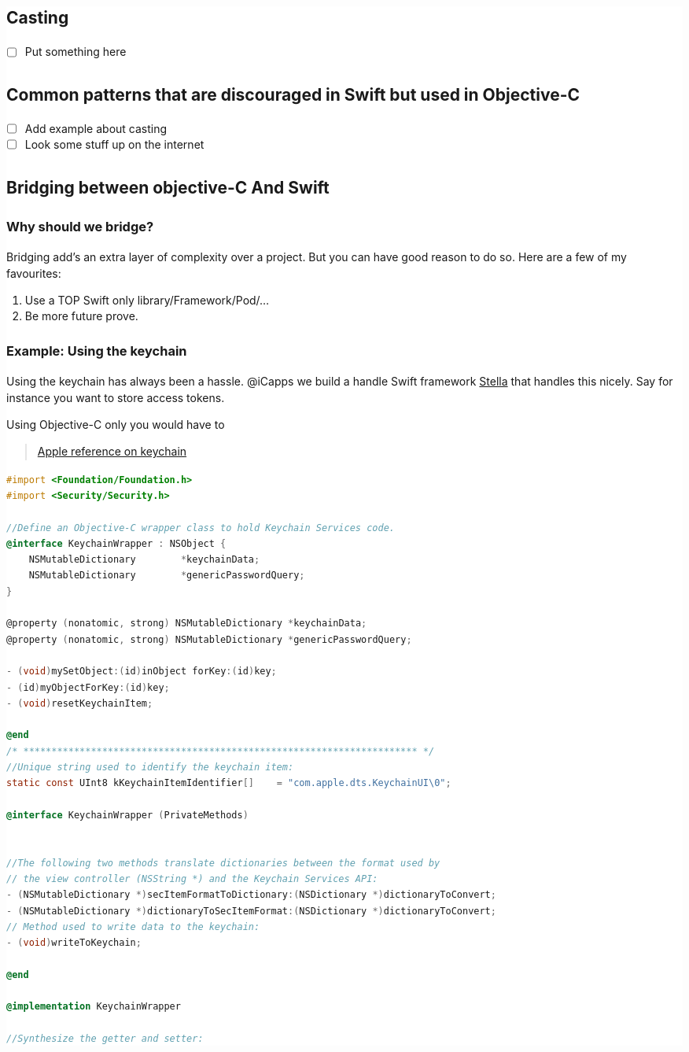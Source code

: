 ## Casting
- [ ] Put something here

## Common patterns that are discouraged in Swift but used in Objective-C
- [ ] Add example about casting
- [ ] Look some stuff up on the internet

## Bridging between objective-C And Swift
### Why should we bridge?
Bridging add’s an extra layer of complexity over a project. But you can have good reason to do so. Here are a few of my favourites:

1. Use a TOP Swift only library/Framework/Pod/… 
2. Be more future prove.

### Example: Using the keychain
Using the keychain has always been a hassle.  @iCapps we build a handle Swift framework [Stella](https://github.com/icapps/ios-stella) that handles this nicely. Say for instance you want to store access tokens.

Using Objective-C only you would have to
> [Apple reference on keychain](https://developer.apple.com/library/content/documentation/Security/Conceptual/keychainServConcepts/iPhoneTasks/iPhoneTasks.html)  
```objective-c
#import <Foundation/Foundation.h>
#import <Security/Security.h>
 
//Define an Objective-C wrapper class to hold Keychain Services code.
@interface KeychainWrapper : NSObject {
    NSMutableDictionary        *keychainData;
    NSMutableDictionary        *genericPasswordQuery;
}
 
@property (nonatomic, strong) NSMutableDictionary *keychainData;
@property (nonatomic, strong) NSMutableDictionary *genericPasswordQuery;
 
- (void)mySetObject:(id)inObject forKey:(id)key;
- (id)myObjectForKey:(id)key;
- (void)resetKeychainItem;
 
@end
/* ********************************************************************** */
//Unique string used to identify the keychain item:
static const UInt8 kKeychainItemIdentifier[]    = "com.apple.dts.KeychainUI\0";
 
@interface KeychainWrapper (PrivateMethods)
 
 
//The following two methods translate dictionaries between the format used by
// the view controller (NSString *) and the Keychain Services API:
- (NSMutableDictionary *)secItemFormatToDictionary:(NSDictionary *)dictionaryToConvert;
- (NSMutableDictionary *)dictionaryToSecItemFormat:(NSDictionary *)dictionaryToConvert;
// Method used to write data to the keychain:
- (void)writeToKeychain;
 
@end
 
@implementation KeychainWrapper
 
//Synthesize the getter and setter:
```